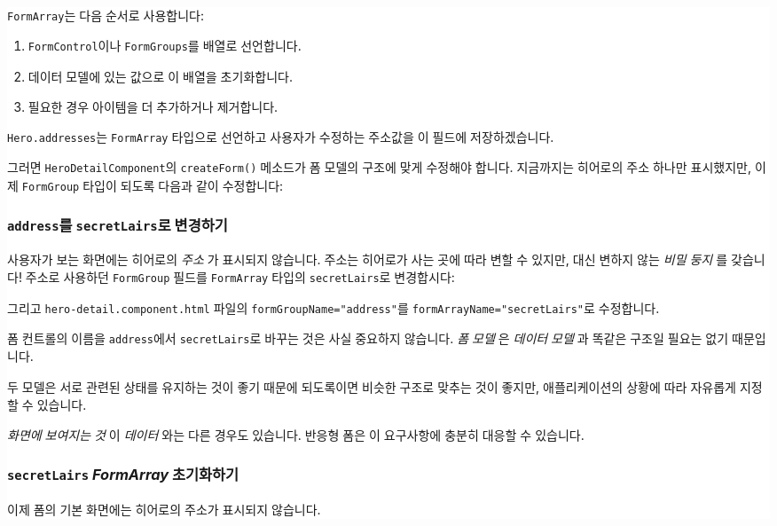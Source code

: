 </code-example>


`FormArray`는 다음 순서로 사용합니다:

1. `FormControl`이나 `FormGroups`를 배열로 선언합니다.

1. 데이터 모델에 있는 값으로 이 배열을 초기화합니다.

1. 필요한 경우 아이템을 더 추가하거나 제거합니다.

`Hero.addresses`는 `FormArray` 타입으로 선언하고 사용자가 수정하는 주소값을 이 필드에 저장하겠습니다.

그러면 `HeroDetailComponent`의 `createForm()` 메소드가 폼 모델의 구조에 맞게 수정해야 합니다.
지금까지는 히어로의 주소 하나만 표시했지만, 이제 `FormGroup` 타입이 되도록 다음과 같이 수정합니다:

<code-example path="reactive-forms/src/app/hero-detail/hero-detail-7.component.ts" region="address-form-group" title="src/app/hero-detail/hero-detail.component.ts" linenums="false">

</code-example>


### `address`를 `secretLairs`로 변경하기


사용자가 보는 화면에는 히어로의 _주소_ 가 표시되지 않습니다.
주소는 히어로가 사는 곳에 따라 변할 수 있지만, 대신 변하지 않는 _비밀 둥지_ 를 갖습니다!
주소로 사용하던 `FormGroup` 필드를  `FormArray` 타입의 `secretLairs`로 변경합시다:

<code-example path="reactive-forms/src/app/hero-detail/hero-detail-8.component.ts" region="secretLairs-form-array" title="src/app/hero-detail/hero-detail-8.component.ts" linenums="false">

</code-example>


그리고 `hero-detail.component.html` 파일의 `formGroupName="address"`를 `formArrayName="secretLairs"`로 수정합니다.

<code-example path="reactive-forms/src/app/hero-detail/hero-detail-8.component.html" region="form-array-name" title="src/app/hero-detail/hero-detail.component.ts" linenums="false">

</code-example>

<div class="alert is-helpful">


폼 컨트롤의 이름을 `address`에서 `secretLairs`로 바꾸는 것은 사실 중요하지 않습니다.
_폼 모델_ 은 _데이터 모델_ 과 똑같은 구조일 필요는 없기 때문입니다.

두 모델은 서로 관련된 상태를 유지하는 것이 좋기 때문에 되도록이면 비슷한 구조로 맞추는 것이 좋지만,
애플리케이션의 상황에 따라 자유롭게 지정할 수 있습니다.

_화면에 보여지는 것_ 이 _데이터_ 와는 다른 경우도 있습니다.
반응형 폼은 이 요구사항에 충분히 대응할 수 있습니다.

</div>


### `secretLairs` _FormArray_ 초기화하기


이제 폼의 기본 화면에는 히어로의 주소가 표시되지 않습니다.
